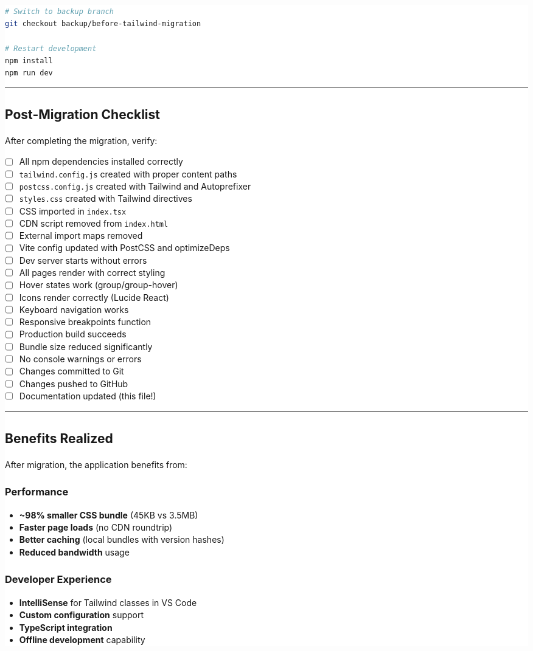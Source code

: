```bash
# Switch to backup branch
git checkout backup/before-tailwind-migration

# Restart development
npm install
npm run dev
```

---

## Post-Migration Checklist

After completing the migration, verify:

- [ ] All npm dependencies installed correctly
- [ ] `tailwind.config.js` created with proper content paths
- [ ] `postcss.config.js` created with Tailwind and Autoprefixer
- [ ] `styles.css` created with Tailwind directives
- [ ] CSS imported in `index.tsx`
- [ ] CDN script removed from `index.html`
- [ ] External import maps removed
- [ ] Vite config updated with PostCSS and optimizeDeps
- [ ] Dev server starts without errors
- [ ] All pages render with correct styling
- [ ] Hover states work (group/group-hover)
- [ ] Icons render correctly (Lucide React)
- [ ] Keyboard navigation works
- [ ] Responsive breakpoints function
- [ ] Production build succeeds
- [ ] Bundle size reduced significantly
- [ ] No console warnings or errors
- [ ] Changes committed to Git
- [ ] Changes pushed to GitHub
- [ ] Documentation updated (this file!)

---

## Benefits Realized

After migration, the application benefits from:

### Performance
- **~98% smaller CSS bundle** (45KB vs 3.5MB)
- **Faster page loads** (no CDN roundtrip)
- **Better caching** (local bundles with version hashes)
- **Reduced bandwidth** usage

### Developer Experience
- **IntelliSense** for Tailwind classes in VS Code
- **Custom configuration** support
- **TypeScript integration**
- **Offline development** capability
